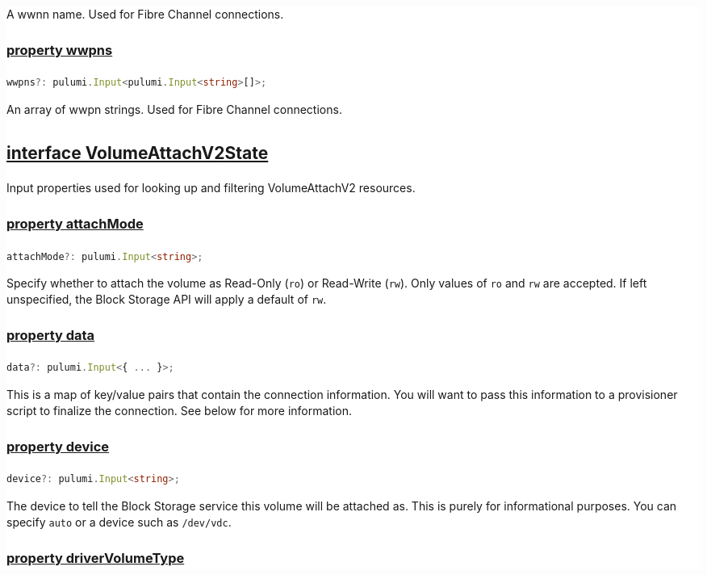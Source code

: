 A wwnn name. Used for Fibre Channel connections.

<h3 class="pdoc-member-header">
<a class="pdoc-child-name" href="/blockstorage/volumeAttachV2.ts#L296">property wwpns</a>
</h3>

```typescript
wwpns?: pulumi.Input<pulumi.Input<string>[]>;
```


An array of wwpn strings. Used for Fibre Channel
connections.

<h2 class="pdoc-module-header" id="VolumeAttachV2State">
<a class="pdoc-member-name" href="/blockstorage/volumeAttachV2.ts#L164">interface VolumeAttachV2State</a>
</h2>

Input properties used for looking up and filtering VolumeAttachV2 resources.

<h3 class="pdoc-member-header">
<a class="pdoc-child-name" href="/blockstorage/volumeAttachV2.ts#L170">property attachMode</a>
</h3>

```typescript
attachMode?: pulumi.Input<string>;
```


Specify whether to attach the volume as Read-Only
(`ro`) or Read-Write (`rw`). Only values of `ro` and `rw` are accepted.
If left unspecified, the Block Storage API will apply a default of `rw`.

<h3 class="pdoc-member-header">
<a class="pdoc-child-name" href="/blockstorage/volumeAttachV2.ts#L176">property data</a>
</h3>

```typescript
data?: pulumi.Input<{ ... }>;
```


This is a map of key/value pairs that contain the connection
information. You will want to pass this information to a provisioner
script to finalize the connection. See below for more information.

<h3 class="pdoc-member-header">
<a class="pdoc-child-name" href="/blockstorage/volumeAttachV2.ts#L182">property device</a>
</h3>

```typescript
device?: pulumi.Input<string>;
```


The device to tell the Block Storage service this
volume will be attached as. This is purely for informational purposes.
You can specify `auto` or a device such as `/dev/vdc`.

<h3 class="pdoc-member-header">
<a class="pdoc-child-name" href="/blockstorage/volumeAttachV2.ts#L186">property driverVolumeType</a>
</h3>
